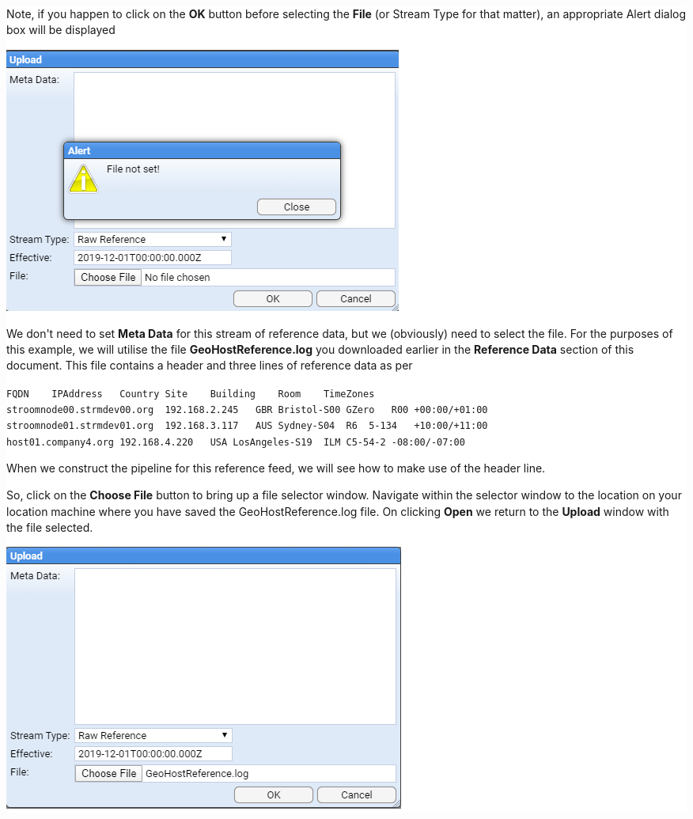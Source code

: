 Note, if you happen to click on the **OK** button before selecting the **File** (or Stream Type for that matter), an appropriate Alert dialog box will be displayed

![Stroom UI CreateReferenceFeed - Upload Data No file set](../resources/v6/UI-CreateReferenceFeed-11.png "Upload Data No file set")

We don't need to set **Meta Data** for this stream of reference data, but we (obviously) need to select the file. For the purposes of this example, we will utilise the file **GeoHostReference.log** you downloaded earlier in the **Reference Data** section of this document. This file contains a header and three lines of reference data as per

```
FQDN	IPAddress	Country	Site	Building	Room	TimeZones
stroomnode00.strmdev00.org	192.168.2.245	GBR	Bristol-S00	GZero	R00	+00:00/+01:00
stroomnode01.strmdev01.org	192.168.3.117	AUS	Sydney-S04	R6	5-134	+10:00/+11:00
host01.company4.org	192.168.4.220	USA	LosAngeles-S19	ILM	C5-54-2	-08:00/-07:00
```
When we construct the pipeline for this reference feed, we will see how to make use of the header line.

So, click on the **Choose File** button to bring up a file selector window. Navigate within the selector window to the location on your location machine where you have saved the GeoHostReference.log file. On clicking **Open** we return to the **Upload** window with the file selected.

![Stroom UI CreateReferenceFeed - Upload Reference Data - File chosen](../resources/v6/UI-CreateReferenceFeed-12.png "Upload Reference Data - File chosen")
